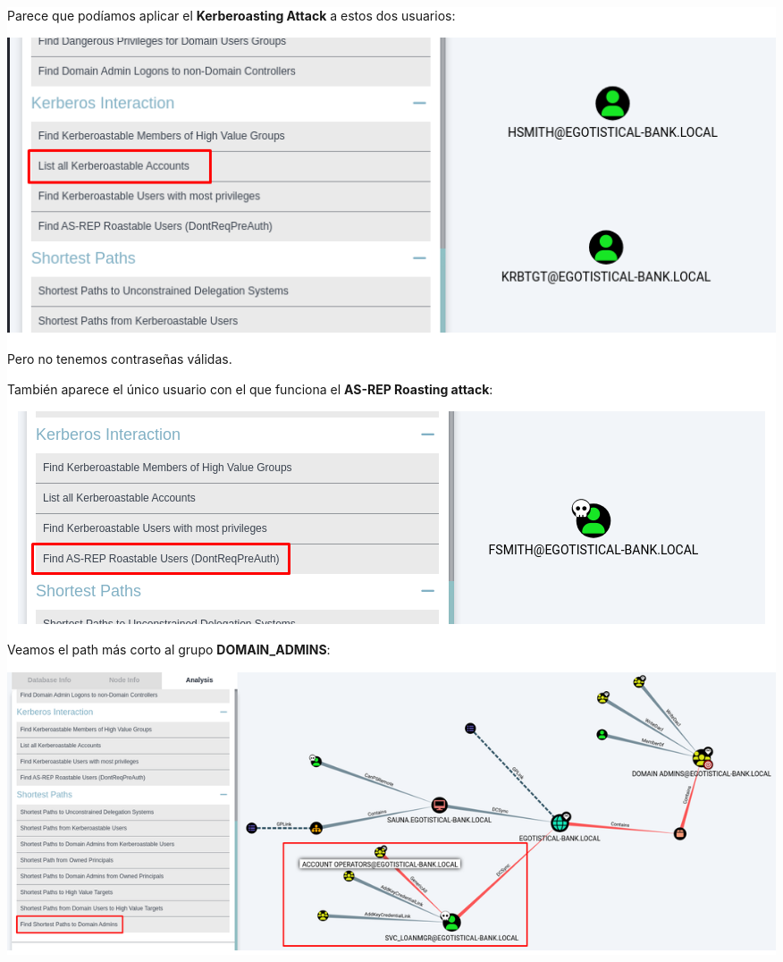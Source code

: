 Parece que podíamos aplicar el **Kerberoasting Attack** a estos dos usuarios:

<p align="center">
<img src="/assets/images/htb-writeup-sauna/Captura7.png">
</p>

Pero no tenemos contraseñas válidas.

También aparece el único usuario con el que funciona el **AS-REP Roasting attack**:

<p align="center">
<img src="/assets/images/htb-writeup-sauna/Captura13.png">
</p>

Veamos el path más corto al grupo **DOMAIN_ADMINS**:

<p align="center">
<img src="/assets/images/htb-writeup-sauna/Captura8.png">
</p>
